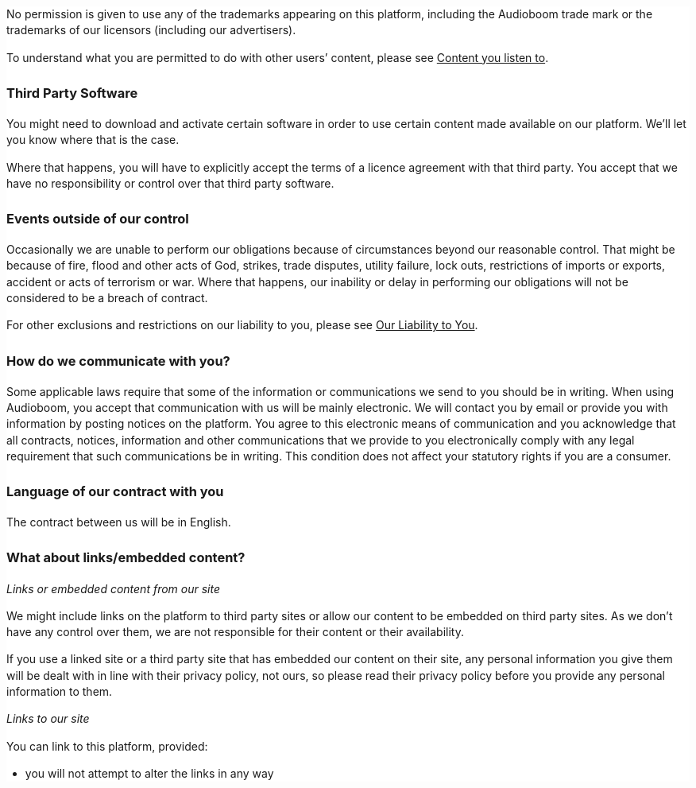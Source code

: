 No permission is given to use any of the trademarks appearing on this platform, including the Audioboom trade mark or the trademarks of our licensors (including our advertisers).

To understand what you are permitted to do with other users’ content, please see [Content you listen to](#content-you-listen-to).

### Third Party Software

You might need to download and activate certain software in order to use certain content made available on our platform. We’ll let you know where that is the case.

Where that happens, you will have to explicitly accept the terms of a licence agreement with that third party. You accept that we have no responsibility or control over that third party software.

### Events outside of our control

Occasionally we are unable to perform our obligations because of circumstances beyond our reasonable control. That might be because of fire, flood and other acts of God, strikes, trade disputes, utility failure, lock outs, restrictions of imports or exports, accident or acts of terrorism or war. Where that happens, our inability or delay in performing our obligations will not be considered to be a breach of contract.

For other exclusions and restrictions on our liability to you, please see [Our Liability to You](#our-liability).

### How do we communicate with you?

Some applicable laws require that some of the information or communications we send to you should be in writing. When using Audioboom, you accept that communication with us will be mainly electronic. We will contact you by email or provide you with information by posting notices on the platform. You agree to this electronic means of communication and you acknowledge that all contracts, notices, information and other communications that we provide to you electronically comply with any legal requirement that such communications be in writing. This condition does not affect your statutory rights if you are a consumer.

### Language of our contract with you

The contract between us will be in English.

### What about links/embedded content?

_Links or embedded content from our site_

We might include links on the platform to third party sites or allow our content to be embedded on third party sites. As we don’t have any control over them, we are not responsible for their content or their availability.

If you use a linked site or a third party site that has embedded our content on their site, any personal information you give them will be dealt with in line with their privacy policy, not ours, so please read their privacy policy before you provide any personal information to them.

_Links to our site_

You can link to this platform, provided:

* you will not attempt to alter the links in any way
    